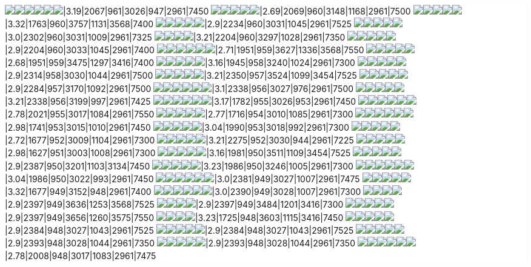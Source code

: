 ![](/item/6676.png)![](/item/3094.png)![](/item/1001.png)![](/item/1055.png)![](/item/1036.png)![](/item/1036.png)|3.19|2067|961|3026|947|2961|7450
![](/item/3087.png)![](/item/3074.png)![](/item/1001.png)![](/item/1055.png)![](/item/1036.png)|2.69|2069|960|3148|1168|2961|7500
![](/item/3153.png)![](/item/3181.png)![](/item/1001.png)![](/item/1055.png)![](/item/1036.png)|3.32|1763|960|3757|1131|3568|7400
![](/item/3033.png)![](/item/3508.png)![](/item/1001.png)![](/item/1055.png)![](/item/1037.png)|2.9|2234|960|3031|1045|2961|7525
![](/item/3031.png)![](/item/3179.png)![](/item/1001.png)![](/item/1055.png)![](/item/1037.png)|3.0|2302|960|3031|1009|2961|7325
![](/item/3031.png)![](/item/3072.png)![](/item/1001.png)![](/item/1055.png)|3.21|2204|960|3297|1028|2961|7350
![](/item/3031.png)![](/item/3508.png)![](/item/1001.png)![](/item/1055.png)![](/item/1036.png)|2.9|2204|960|3033|1045|2961|7400
![](/item/3095.png)![](/item/3071.png)![](/item/1001.png)![](/item/1055.png)![](/item/1036.png)![](/item/1036.png)|2.71|1951|959|3627|1336|3568|7550
![](/item/3095.png)![](/item/6631.png)![](/item/1001.png)![](/item/1055.png)![](/item/1036.png)|2.68|1951|959|3475|1297|3416|7400
![](/item/6672.png)![](/item/3072.png)![](/item/1001.png)![](/item/1055.png)![](/item/1036.png)|3.16|1945|958|3240|1024|2961|7300
![](/item/3033.png)![](/item/6675.png)![](/item/1001.png)![](/item/1055.png)![](/item/1036.png)|2.9|2314|958|3030|1044|2961|7500
![](/item/6676.png)![](/item/3814.png)![](/item/1001.png)![](/item/1055.png)![](/item/1037.png)|3.21|2350|957|3524|1099|3454|7525
![](/item/3074.png)![](/item/3033.png)![](/item/1001.png)![](/item/1055.png)![](/item/1036.png)|2.9|2284|957|3170|1092|2961|7500
![](/item/6676.png)![](/item/3006.png)![](/item/1055.png)![](/item/1038.png)![](/item/1038.png)![](/item/1036.png)|3.1|2338|956|3027|976|2961|7500
![](/item/6676.png)![](/item/3156.png)![](/item/1001.png)![](/item/1055.png)![](/item/1037.png)|3.21|2338|956|3199|997|2961|7425
![](/item/3087.png)![](/item/3094.png)![](/item/1001.png)![](/item/1055.png)![](/item/1036.png)![](/item/1036.png)|3.17|1782|955|3026|953|2961|7450
![](/item/3004.png)![](/item/3124.png)![](/item/1001.png)![](/item/1055.png)![](/item/1036.png)![](/item/1036.png)|2.78|2021|955|3017|1084|2961|7550
![](/item/3087.png)![](/item/3091.png)![](/item/1001.png)![](/item/1055.png)![](/item/1036.png)|2.77|1716|954|3010|1085|2961|7300
![](/item/6672.png)![](/item/3094.png)![](/item/1001.png)![](/item/1055.png)![](/item/1036.png)![](/item/1036.png)|2.98|1741|953|3015|1010|2961|7450
![](/item/6676.png)![](/item/3091.png)![](/item/1001.png)![](/item/1055.png)![](/item/1036.png)|3.04|1990|953|3018|992|2961|7300
![](/item/6672.png)![](/item/3091.png)![](/item/1001.png)![](/item/1055.png)![](/item/1036.png)|2.72|1677|952|3009|1104|2961|7300
![](/item/6695.png)![](/item/3036.png)![](/item/1001.png)![](/item/1055.png)![](/item/1037.png)|3.21|2275|952|3030|944|2961|7225
![](/item/3124.png)![](/item/3139.png)![](/item/1001.png)![](/item/1055.png)![](/item/1036.png)|2.98|1627|951|3003|1008|2961|7300
![](/item/6672.png)![](/item/3814.png)![](/item/1001.png)![](/item/1055.png)![](/item/1037.png)|3.16|1981|950|3511|1109|3454|7525
![](/item/3179.png)![](/item/6692.png)![](/item/1001.png)![](/item/1055.png)![](/item/1038.png)|2.9|2387|950|3201|1103|3134|7450
![](/item/3087.png)![](/item/3072.png)![](/item/1001.png)![](/item/1055.png)![](/item/1036.png)|3.23|1986|950|3246|1005|2961|7300
![](/item/3095.png)![](/item/3087.png)![](/item/1001.png)![](/item/1055.png)![](/item/1036.png)![](/item/1036.png)|3.04|1986|950|3022|993|2961|7450
![](/item/3004.png)![](/item/6695.png)![](/item/1001.png)![](/item/1055.png)![](/item/1037.png)![](/item/1036.png)|3.0|2381|949|3027|1007|2961|7475
![](/item/3153.png)![](/item/3139.png)![](/item/1001.png)![](/item/1055.png)![](/item/1036.png)|3.32|1677|949|3152|948|2961|7400
![](/item/6695.png)![](/item/3179.png)![](/item/1001.png)![](/item/1055.png)![](/item/1038.png)![](/item/1036.png)|3.0|2390|949|3028|1007|2961|7300
![](/item/3142.png)![](/item/3071.png)![](/item/1055.png)![](/item/1037.png)|2.9|2397|949|3636|1253|3568|7525
![](/item/3142.png)![](/item/3161.png)![](/item/1055.png)![](/item/1036.png)|2.9|2397|949|3484|1201|3416|7300
![](/item/3142.png)![](/item/6333.png)![](/item/1055.png)![](/item/1036.png)![](/item/1036.png)|2.9|2397|949|3656|1260|3575|7550
![](/item/3153.png)![](/item/3161.png)![](/item/1001.png)![](/item/1055.png)|3.23|1725|948|3603|1115|3416|7450
![](/item/3004.png)![](/item/6693.png)![](/item/1001.png)![](/item/1055.png)![](/item/1037.png)|2.9|2384|948|3027|1043|2961|7525
![](/item/3004.png)![](/item/6696.png)![](/item/1001.png)![](/item/1055.png)![](/item/1037.png)|2.9|2384|948|3027|1043|2961|7525
![](/item/3179.png)![](/item/6693.png)![](/item/1001.png)![](/item/1055.png)![](/item/1038.png)|2.9|2393|948|3028|1044|2961|7350
![](/item/3179.png)![](/item/6696.png)![](/item/1001.png)![](/item/1055.png)![](/item/1038.png)|2.9|2393|948|3028|1044|2961|7350
![](/item/3179.png)![](/item/3124.png)![](/item/1001.png)![](/item/1055.png)![](/item/1037.png)![](/item/1036.png)|2.78|2008|948|3017|1083|2961|7475